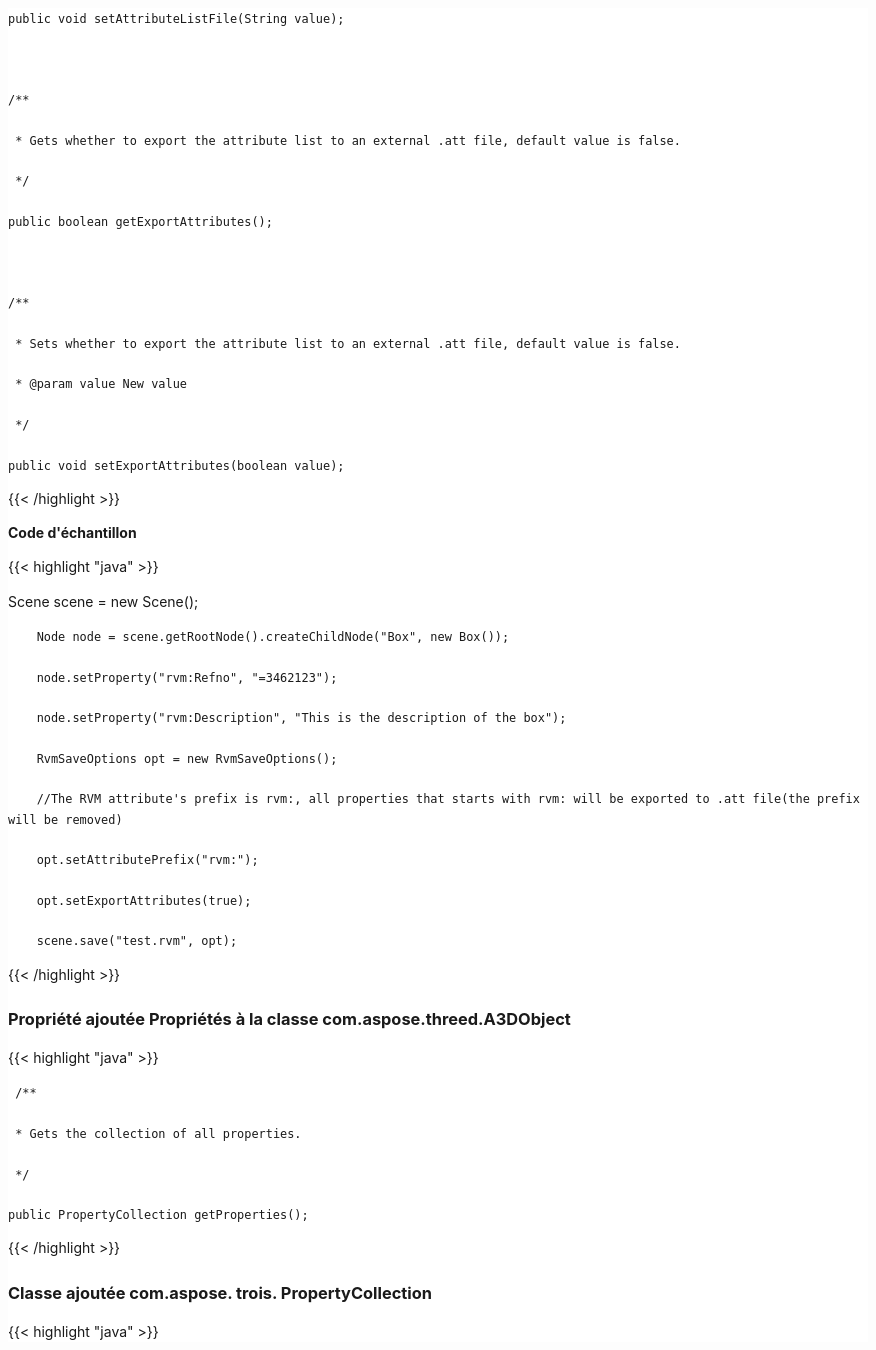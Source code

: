     public void setAttributeListFile(String value);



    /**

     * Gets whether to export the attribute list to an external .att file, default value is false.

     */

    public boolean getExportAttributes();



    /**

     * Sets whether to export the attribute list to an external .att file, default value is false.

     * @param value New value

     */

    public void setExportAttributes(boolean value);


{{< /highlight >}}



**Code d'échantillon**

{{< highlight "java" >}}

 Scene scene = new Scene();

        Node node = scene.getRootNode().createChildNode("Box", new Box());

        node.setProperty("rvm:Refno", "=3462123");

        node.setProperty("rvm:Description", "This is the description of the box");

        RvmSaveOptions opt = new RvmSaveOptions();

        //The RVM attribute's prefix is rvm:, all properties that starts with rvm: will be exported to .att file(the prefix will be removed)

        opt.setAttributePrefix("rvm:");

        opt.setExportAttributes(true);

        scene.save("test.rvm", opt);

{{< /highlight >}}
### **Propriété ajoutée Propriétés à la classe com.aspose.threed.A3DObject**
{{< highlight "java" >}}

     /**

     * Gets the collection of all properties.

     */

    public PropertyCollection getProperties();

{{< /highlight >}}
### **Classe ajoutée com.aspose. trois. PropertyCollection**
{{< highlight "java" >}}
